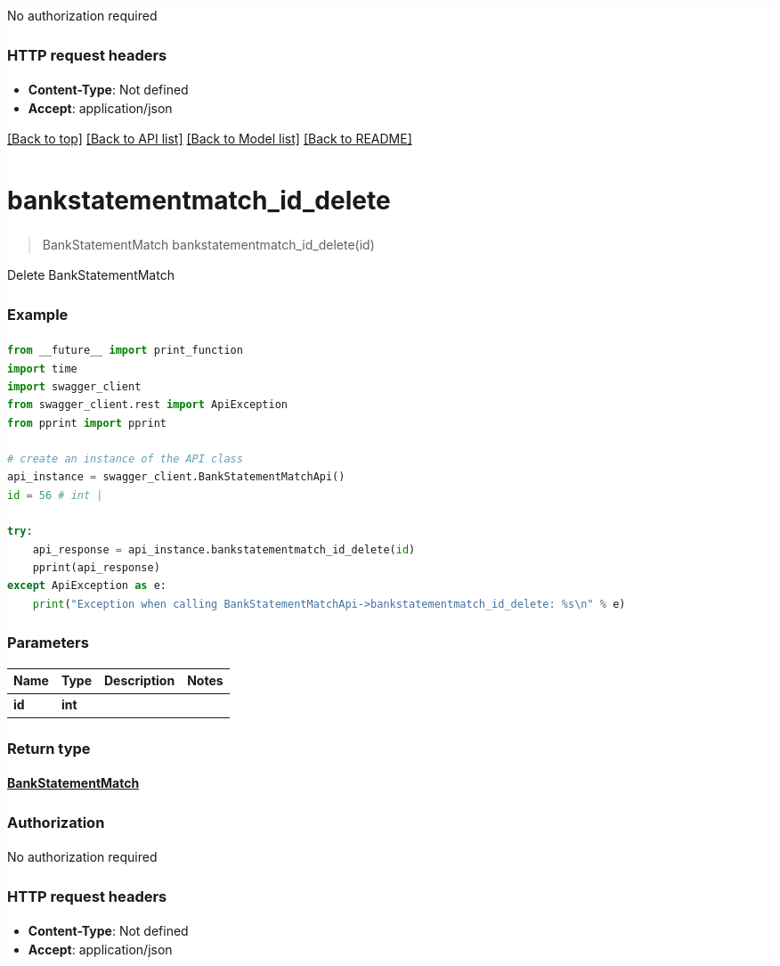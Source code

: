 No authorization required

### HTTP request headers

 - **Content-Type**: Not defined
 - **Accept**: application/json

[[Back to top]](#) [[Back to API list]](../README.md#documentation-for-api-endpoints) [[Back to Model list]](../README.md#documentation-for-models) [[Back to README]](../README.md)

# **bankstatementmatch_id_delete**
> BankStatementMatch bankstatementmatch_id_delete(id)



Delete BankStatementMatch

### Example
```python
from __future__ import print_function
import time
import swagger_client
from swagger_client.rest import ApiException
from pprint import pprint

# create an instance of the API class
api_instance = swagger_client.BankStatementMatchApi()
id = 56 # int | 

try:
    api_response = api_instance.bankstatementmatch_id_delete(id)
    pprint(api_response)
except ApiException as e:
    print("Exception when calling BankStatementMatchApi->bankstatementmatch_id_delete: %s\n" % e)
```

### Parameters

Name | Type | Description  | Notes
------------- | ------------- | ------------- | -------------
 **id** | **int**|  | 

### Return type

[**BankStatementMatch**](BankStatementMatch.md)

### Authorization

No authorization required

### HTTP request headers

 - **Content-Type**: Not defined
 - **Accept**: application/json
